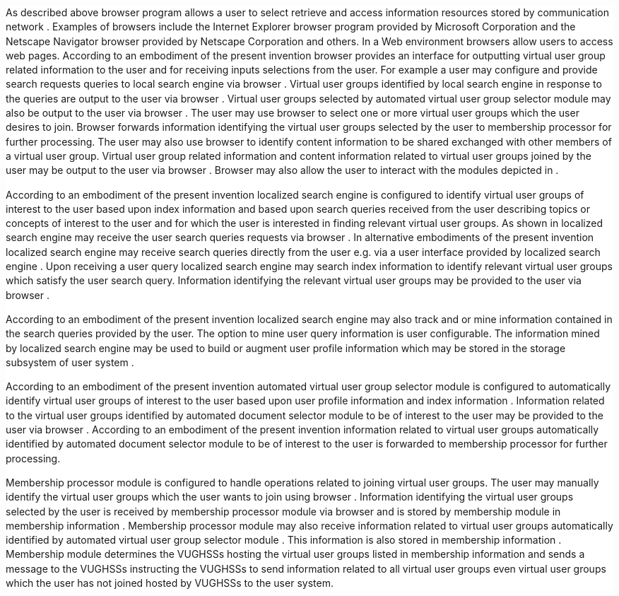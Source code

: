 As described above browser program allows a user to select retrieve and access information resources stored by communication network . Examples of browsers include the Internet Explorer browser program provided by Microsoft Corporation and the Netscape Navigator browser provided by Netscape Corporation and others. In a Web environment browsers allow users to access web pages. According to an embodiment of the present invention browser provides an interface for outputting virtual user group related information to the user and for receiving inputs selections from the user. For example a user may configure and provide search requests queries to local search engine via browser . Virtual user groups identified by local search engine in response to the queries are output to the user via browser . Virtual user groups selected by automated virtual user group selector module may also be output to the user via browser . The user may use browser to select one or more virtual user groups which the user desires to join. Browser forwards information identifying the virtual user groups selected by the user to membership processor for further processing. The user may also use browser to identify content information to be shared exchanged with other members of a virtual user group. Virtual user group related information and content information related to virtual user groups joined by the user may be output to the user via browser . Browser may also allow the user to interact with the modules depicted in .

According to an embodiment of the present invention localized search engine is configured to identify virtual user groups of interest to the user based upon index information and based upon search queries received from the user describing topics or concepts of interest to the user and for which the user is interested in finding relevant virtual user groups. As shown in localized search engine may receive the user search queries requests via browser . In alternative embodiments of the present invention localized search engine may receive search queries directly from the user e.g. via a user interface provided by localized search engine . Upon receiving a user query localized search engine may search index information to identify relevant virtual user groups which satisfy the user search query. Information identifying the relevant virtual user groups may be provided to the user via browser .

According to an embodiment of the present invention localized search engine may also track and or mine information contained in the search queries provided by the user. The option to mine user query information is user configurable. The information mined by localized search engine may be used to build or augment user profile information which may be stored in the storage subsystem of user system .

According to an embodiment of the present invention automated virtual user group selector module is configured to automatically identify virtual user groups of interest to the user based upon user profile information and index information . Information related to the virtual user groups identified by automated document selector module to be of interest to the user may be provided to the user via browser . According to an embodiment of the present invention information related to virtual user groups automatically identified by automated document selector module to be of interest to the user is forwarded to membership processor for further processing.

Membership processor module is configured to handle operations related to joining virtual user groups. The user may manually identify the virtual user groups which the user wants to join using browser . Information identifying the virtual user groups selected by the user is received by membership processor module via browser and is stored by membership module in membership information . Membership processor module may also receive information related to virtual user groups automatically identified by automated virtual user group selector module . This information is also stored in membership information . Membership module determines the VUGHSSs hosting the virtual user groups listed in membership information and sends a message to the VUGHSSs instructing the VUGHSSs to send information related to all virtual user groups even virtual user groups which the user has not joined hosted by VUGHSSs to the user system.

